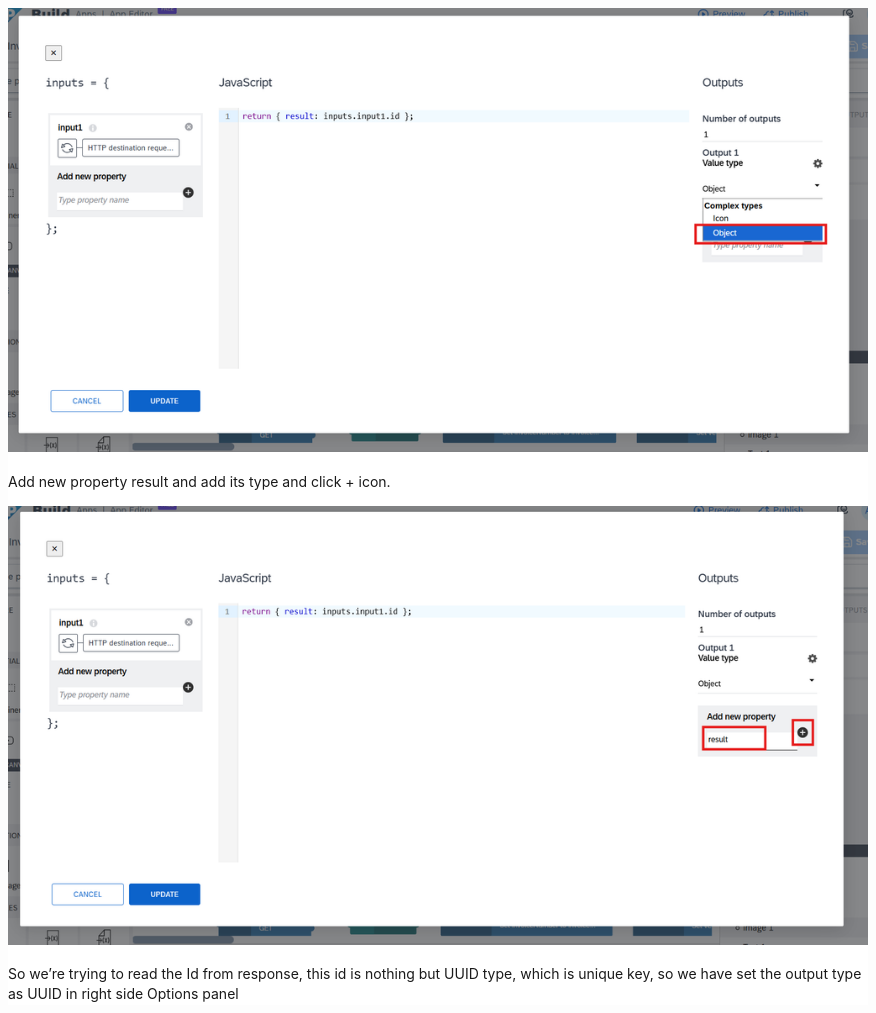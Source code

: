 ![](./Exercise%204.img/ex4_1.png)

Add new property result and add its type and click + icon.

![](./Exercise%204.img/ex4_2.png)

So we’re trying to read the Id from response, this id is nothing but UUID type, which is unique key, so we have set the output type as UUID in right side Options panel
